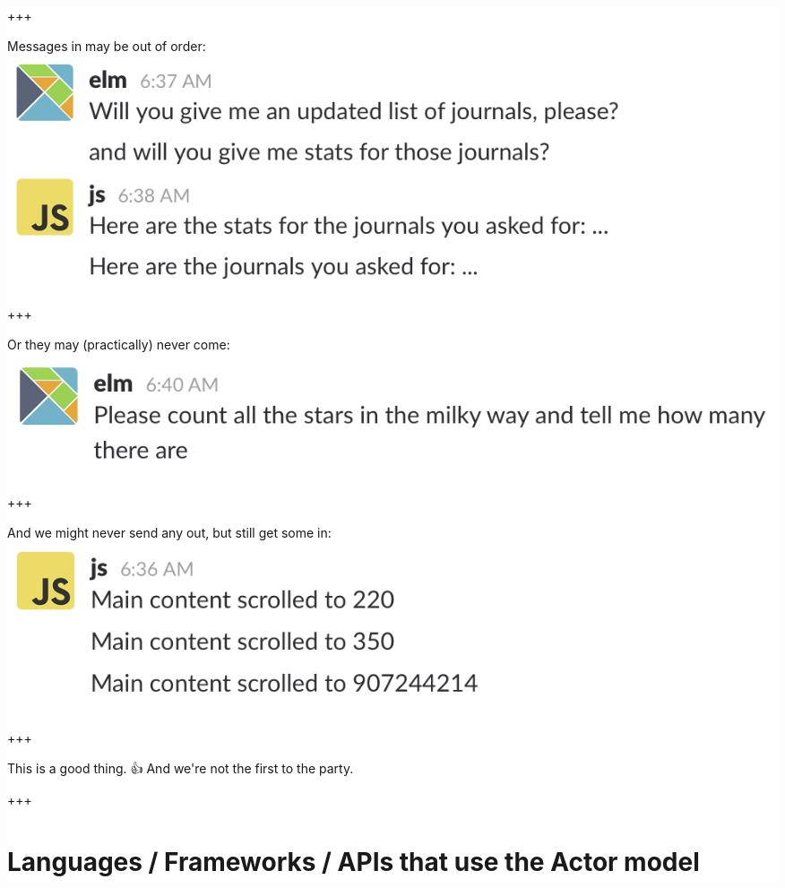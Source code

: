 +++

Messages in may be out of order:
![](img/port-msg-example-out-of-order.png)

+++

Or they may (practically) never come:
![](img/port-msg-example-pending-forever.png)

+++

And we might never send any out, but still get some in:
![](img/port-msg-example-many-in.png)

+++

This is a good thing. 👍
And we're not the first to the party.

+++

# Languages / Frameworks / APIs that use the Actor model
